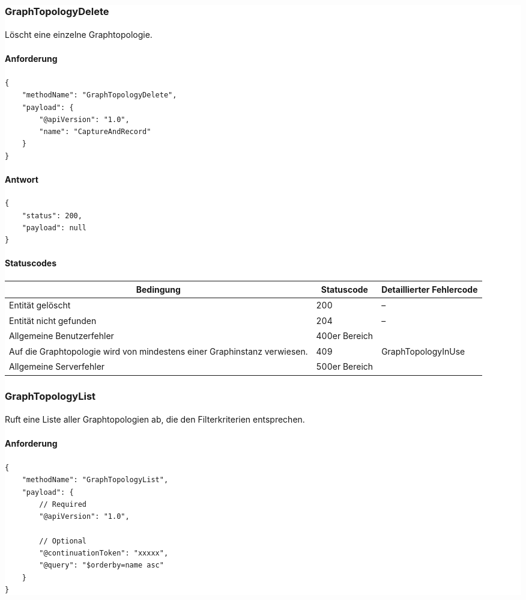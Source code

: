 ### <a name="graphtopologydelete"></a>GraphTopologyDelete

Löscht eine einzelne Graphtopologie.

#### <a name="request"></a>Anforderung

```
{
    "methodName": "GraphTopologyDelete",
    "payload": {
        "@apiVersion": "1.0",
        "name": "CaptureAndRecord"
    }
}
```

#### <a name="response"></a>Antwort

```
{
    "status": 200,
    "payload": null
}
```

#### <a name="status-codes"></a>Statuscodes

| Bedingung | Statuscode | Detaillierter Fehlercode |
|--|--|--|
| Entität gelöscht | 200 | – |
| Entität nicht gefunden | 204 | – |
| Allgemeine Benutzerfehler | 400er Bereich |  |
| Auf die Graphtopologie wird von mindestens einer Graphinstanz verwiesen. | 409 | GraphTopologyInUse |
| Allgemeine Serverfehler | 500er Bereich |  |

### <a name="graphtopologylist"></a>GraphTopologyList

Ruft eine Liste aller Graphtopologien ab, die den Filterkriterien entsprechen.

#### <a name="request"></a>Anforderung

```
{
    "methodName": "GraphTopologyList",
    "payload": {
        // Required
        "@apiVersion": "1.0",
        
        // Optional
        "@continuationToken": "xxxxx",    
        "@query": "$orderby=name asc"
    }
}
```

